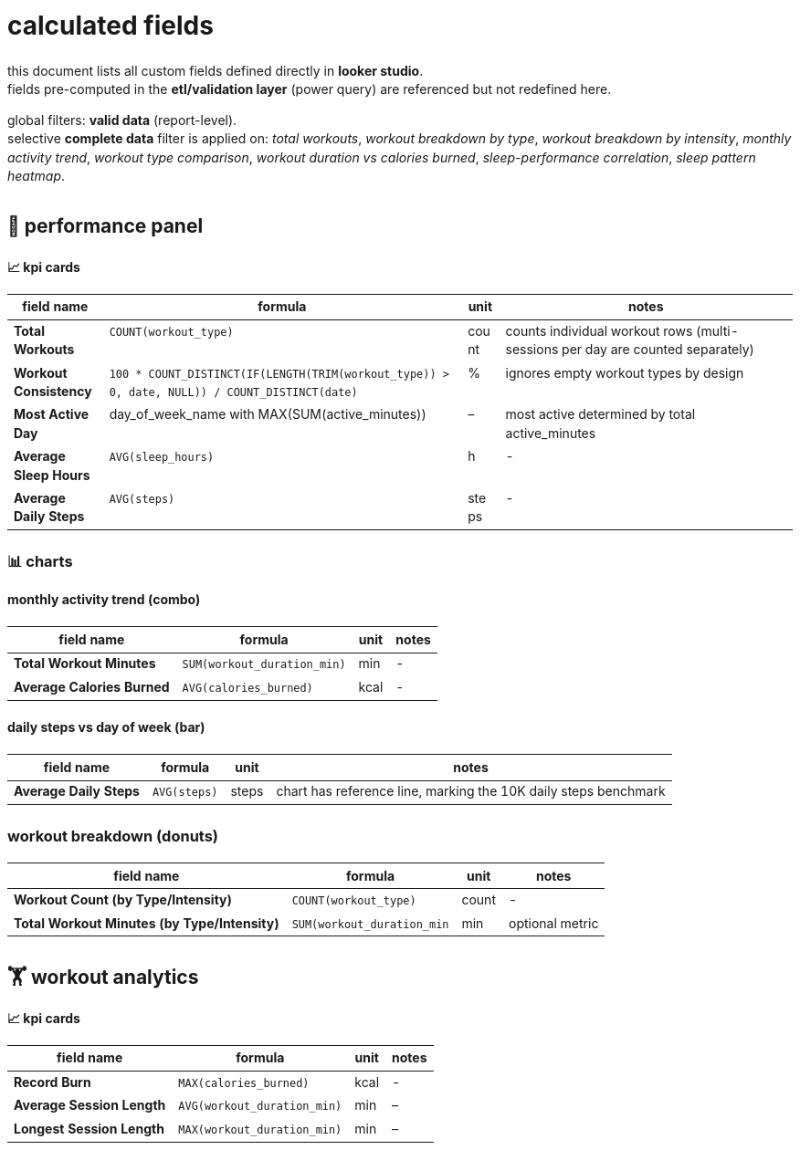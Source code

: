 # calculated fields  
this document lists all custom fields defined directly in **looker studio**.  
fields pre-computed in the **etl/validation layer** (power query) are referenced but not redefined here.           

global filters: **valid data** (report-level).             
selective **complete data** filter is applied on: *total workouts*, *workout breakdown by type*, *workout breakdown by intensity*, *monthly activity trend*, *workout type comparison*, *workout duration vs calories burned*, *sleep-performance correlation*, *sleep pattern heatmap*.

## 🚀 performance panel 
#### 📈 kpi cards
| field name | formula | unit | notes |
|---|---|---|---|
| **Total Workouts** | `COUNT(workout_type)` | count | counts individual workout rows (multi-sessions per day are counted separately) |
| **Workout Consistency** | `100 * COUNT_DISTINCT(IF(LENGTH(TRIM(workout_type)) > 0, date, NULL)) / COUNT_DISTINCT(date)` | % | ignores empty workout types by design |
| **Most Active Day** | day_of_week_name with MAX(SUM(active_minutes))| – | most active determined by total active_minutes |
| **Average Sleep Hours** | `AVG(sleep_hours)` | h | - |
| **Average Daily Steps** | `AVG(steps)` | steps | - |

### 📊 charts
#### monthly activity trend (combo)
| field name | formula | unit | notes |
|---|---|---|---|
| **Total Workout Minutes** | `SUM(workout_duration_min)` | min | - |
| **Average Calories Burned** | `AVG(calories_burned)` | kcal | - |

#### daily steps vs day of week (bar)
| field name | formula | unit | notes |
|---|---|---|---|
| **Average Daily Steps** | `AVG(steps)` | steps | chart has reference line, marking the 10K daily steps benchmark |

### workout breakdown (donuts)
| field name | formula | unit | notes |
|---|---|---|---|
| **Workout Count (by Type/Intensity)** | `COUNT(workout_type)` | count | - |
| **Total Workout Minutes (by Type/Intensity)** | `SUM(workout_duration_min` | min | optional metric |

## 🏋️ workout analytics
#### 📈 kpi cards
| field name | formula | unit | notes |
|---|---|---|---|
| **Record Burn** | `MAX(calories_burned)` | kcal | - |
| **Average Session Length** | `AVG(workout_duration_min)` | min | – |
| **Longest Session Length** | `MAX(workout_duration_min)` | min | – |
